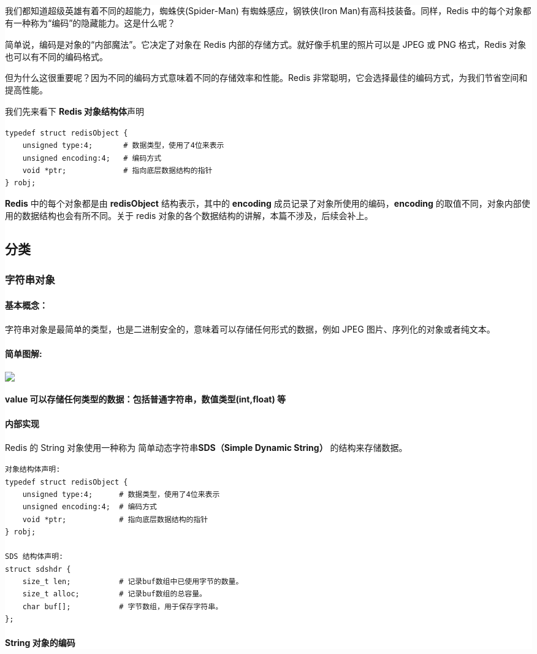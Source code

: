 我们都知道超级英雄有着不同的超能力，蜘蛛侠(Spider-Man) 有蜘蛛感应，钢铁侠(Iron Man)有高科技装备。同样，Redis 中的每个对象都有一种称为“编码”的隐藏能力。这是什么呢？

简单说，编码是对象的“内部魔法”。它决定了对象在 Redis 内部的存储方式。就好像手机里的照片可以是 JPEG 或 PNG 格式，Redis 对象也可以有不同的编码格式。

但为什么这很重要呢？因为不同的编码方式意味着不同的存储效率和性能。Redis 非常聪明，它会选择最佳的编码方式，为我们节省空间和提高性能。

我们先来看下 **Redis 对象结构体**声明

```
typedef struct redisObject {
    unsigned type:4;       # 数据类型，使用了4位来表示
    unsigned encoding:4;   # 编码方式 
    void *ptr;             # 指向底层数据结构的指针
} robj;
```

**Redis** 中的每个对象都是由 **redisObject** 结构表示，其中的 **encoding** 成员记录了对象所使用的编码，**encoding** 的取值不同，对象内部使用的数据结构也会有所不同。关于 redis 对象的各个数据结构的讲解，本篇不涉及，后续会补上。

## 分类

### 字符串对象

#### 基本概念：

字符串对象是最简单的类型，也是二进制安全的，意味着可以存储任何形式的数据，例如 JPEG 图片、序列化的对象或者纯文本。

#### 简单图解:


![](https://files.mdnice.com/user/48364/0f3932f5-42b3-40f6-a4cd-50e6b1ae1f7a.png)


**value 可以存储任何类型的数据：包括普通字符串，数值类型(int,float) 等**

#### 内部实现

Redis 的 String 对象使用一种称为 简单动态字符串**SDS（Simple Dynamic String）** 的结构来存储数据。

```
对象结构体声明:
typedef struct redisObject {
    unsigned type:4;      # 数据类型，使用了4位来表示 
    unsigned encoding:4;  # 编码方式
    void *ptr;            # 指向底层数据结构的指针 
} robj;

SDS 结构体声明:
struct sdshdr {
    size_t len;           # 记录buf数组中已使用字节的数量。
    size_t alloc;         # 记录buf数组的总容量。
    char buf[];           # 字节数组，用于保存字符串。
};
```

#### String 对象的编码
